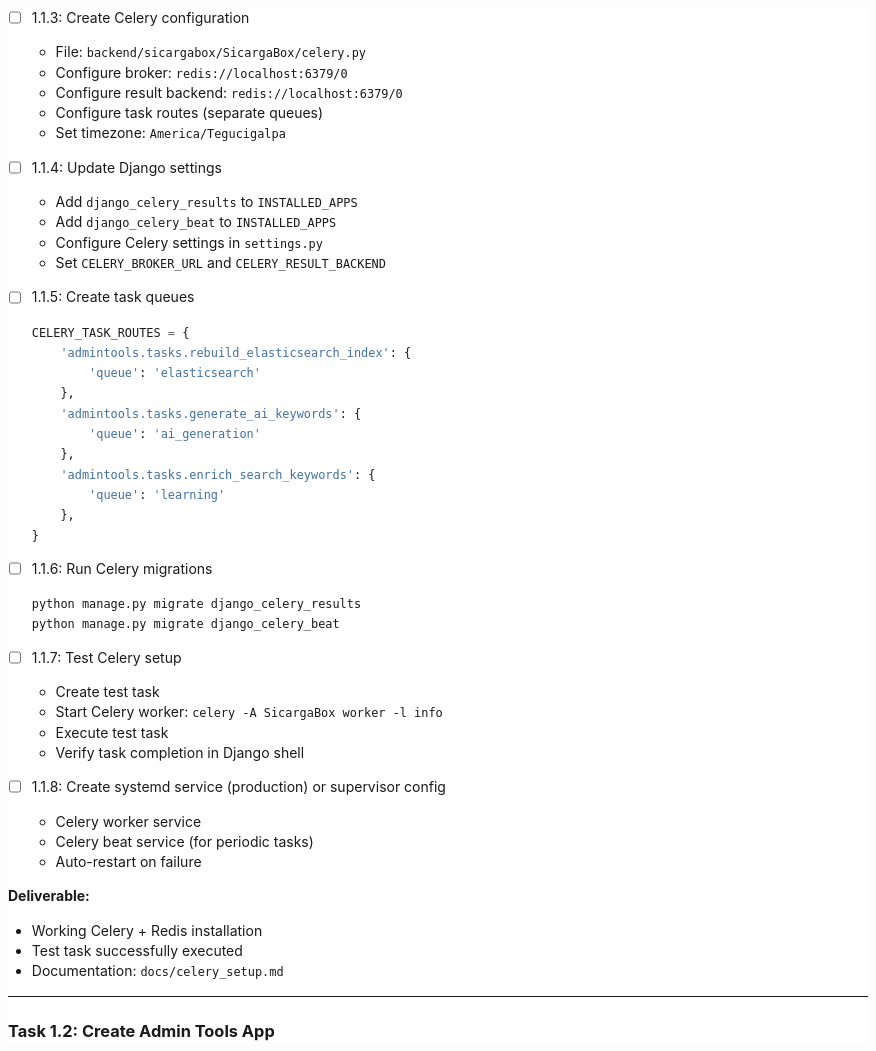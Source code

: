 - [ ] 1.1.3: Create Celery configuration
  - File: `backend/sicargabox/SicargaBox/celery.py`
  - Configure broker: `redis://localhost:6379/0`
  - Configure result backend: `redis://localhost:6379/0`
  - Configure task routes (separate queues)
  - Set timezone: `America/Tegucigalpa`

- [ ] 1.1.4: Update Django settings
  - Add `django_celery_results` to `INSTALLED_APPS`
  - Add `django_celery_beat` to `INSTALLED_APPS`
  - Configure Celery settings in `settings.py`
  - Set `CELERY_BROKER_URL` and `CELERY_RESULT_BACKEND`

- [ ] 1.1.5: Create task queues

  ```python
  CELERY_TASK_ROUTES = {
      'admintools.tasks.rebuild_elasticsearch_index': {
          'queue': 'elasticsearch'
      },
      'admintools.tasks.generate_ai_keywords': {
          'queue': 'ai_generation'
      },
      'admintools.tasks.enrich_search_keywords': {
          'queue': 'learning'
      },
  }
  ```

- [ ] 1.1.6: Run Celery migrations

  ```bash
  python manage.py migrate django_celery_results
  python manage.py migrate django_celery_beat
  ```

- [ ] 1.1.7: Test Celery setup
  - Create test task
  - Start Celery worker: `celery -A SicargaBox worker -l info`
  - Execute test task
  - Verify task completion in Django shell

- [ ] 1.1.8: Create systemd service (production) or supervisor config
  - Celery worker service
  - Celery beat service (for periodic tasks)
  - Auto-restart on failure

**Deliverable:**

- Working Celery + Redis installation
- Test task successfully executed
- Documentation: `docs/celery_setup.md`

---

### Task 1.2: Create Admin Tools App

